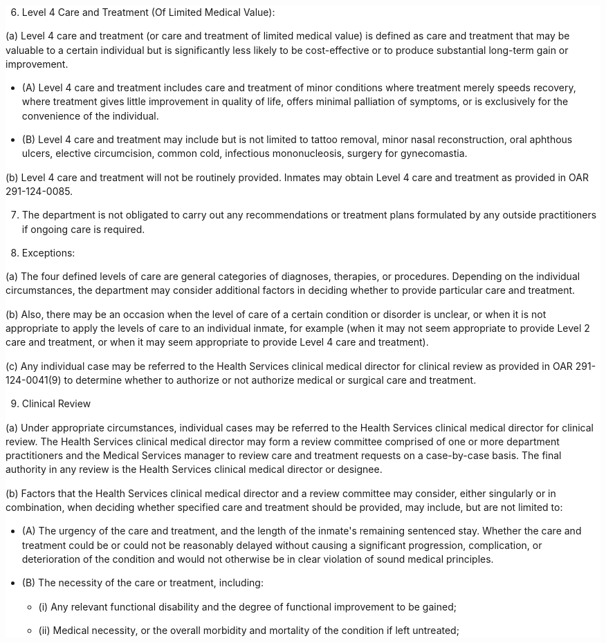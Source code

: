6. Level 4 Care and Treatment \(Of Limited Medical Value\):

  \(a\) Level 4 care and treatment \(or care and treatment of limited medical value\) is defined as care and treatment that may be valuable to a certain individual but is significantly less likely to be cost-effective or to produce substantial long-term gain or improvement.

  - \(A\) Level 4 care and treatment includes care and treatment of minor conditions where treatment merely speeds recovery, where treatment gives little improvement in quality of life, offers minimal palliation of symptoms, or is exclusively for the convenience of the individual.

  - \(B\) Level 4 care and treatment may include but is not limited to tattoo removal, minor nasal reconstruction, oral aphthous ulcers, elective circumcision, common cold, infectious mononucleosis, surgery for gynecomastia.

  \(b\) Level 4 care and treatment will not be routinely provided. Inmates may obtain Level 4 care and treatment as provided in OAR 291-124-0085.

7. The department is not obligated to carry out any recommendations or treatment plans formulated by any outside practitioners if ongoing care is required.

8. Exceptions:

  \(a\) The four defined levels of care are general categories of diagnoses, therapies, or procedures. Depending on the individual circumstances, the department may consider additional factors in deciding whether to provide particular care and treatment.

  \(b\) Also, there may be an occasion when the level of care of a certain condition or disorder is unclear, or when it is not appropriate to apply the levels of care to an individual inmate, for example \(when it may not seem appropriate to provide Level 2 care and treatment, or when it may seem appropriate to provide Level 4 care and treatment\).

  \(c\) Any individual case may be referred to the Health Services clinical medical director for clinical review as provided in OAR 291-124-0041\(9\) to determine whether to authorize or not authorize medical or surgical care and treatment.

9. Clinical Review

  \(a\) Under appropriate circumstances, individual cases may be referred to the Health Services clinical medical director for clinical review. The Health Services clinical medical director may form a review committee comprised of one or more department practitioners and the Medical Services manager to review care and treatment requests on a case-by-case basis. The final authority in any review is the Health Services clinical medical director or designee.

  \(b\) Factors that the Health Services clinical medical director and a review committee may consider, either singularly or in combination, when deciding whether specified care and treatment should be provided, may include, but are not limited to:

  - \(A\) The urgency of the care and treatment, and the length of the inmate's remaining sentenced stay. Whether the care and treatment could be or could not be reasonably delayed without causing a significant progression, complication, or deterioration of the condition and would not otherwise be in clear violation of sound medical principles.

  - \(B\) The necessity of the care or treatment, including:

    - \(i\) Any relevant functional disability and the degree of functional improvement to be gained;

    - \(ii\) Medical necessity, or the overall morbidity and mortality of the condition if left untreated;
